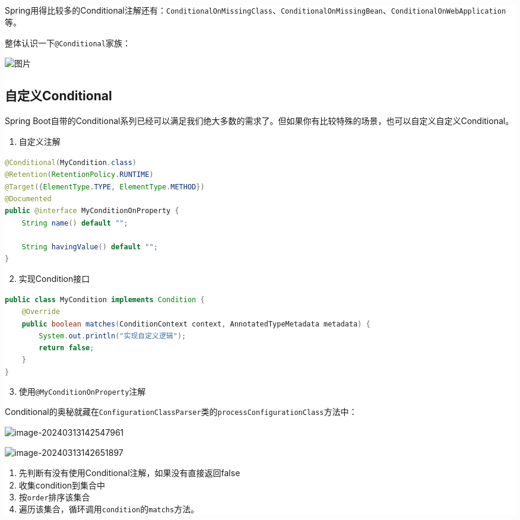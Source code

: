 Spring用得比较多的Conditional注解还有：`ConditionalOnMissingClass`、`ConditionalOnMissingBean`、`ConditionalOnWebApplication`等。

整体认识一下`@Conditional`家族：

![图片](https://img2023.cnblogs.com/blog/2421736/202403/2421736-20240312180330613-1805609684.png)





## 自定义Conditional

Spring Boot自带的Conditional系列已经可以满足我们绝大多数的需求了。但如果你有比较特殊的场景，也可以自定义自定义Conditional。

1. 自定义注解

```java
@Conditional(MyCondition.class)
@Retention(RetentionPolicy.RUNTIME)
@Target({ElementType.TYPE, ElementType.METHOD})
@Documented
public @interface MyConditionOnProperty {
    String name() default "";

    String havingValue() default "";
}
```

2. 实现Condition接口

```java
public class MyCondition implements Condition {
    @Override
    public boolean matches(ConditionContext context, AnnotatedTypeMetadata metadata) {
        System.out.println("实现自定义逻辑");
        return false;
    }
}
```

3. 使用`@MyConditionOnProperty`注解



Conditional的奥秘就藏在`ConfigurationClassParser`类的`processConfigurationClass`方法中：

![image-20240313142547961](https://img2023.cnblogs.com/blog/2421736/202403/2421736-20240313142455772-1146614480.png)



![image-20240313142651897](https://img2023.cnblogs.com/blog/2421736/202403/2421736-20240313142559580-419271800.png)



1. 先判断有没有使用Conditional注解，如果没有直接返回false
2. 收集condition到集合中
3. 按`order`排序该集合
4. 遍历该集合，循环调用`condition`的`matchs`方法。
